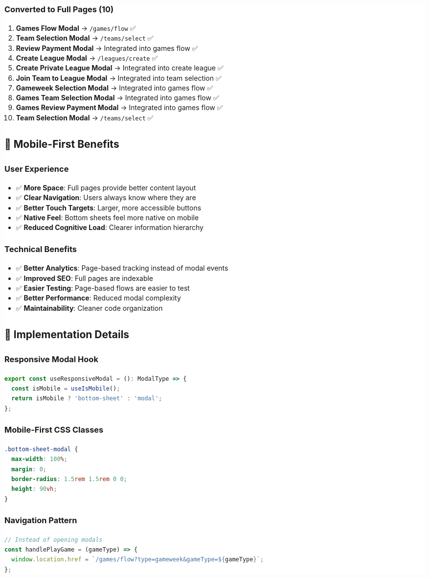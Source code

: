 ### **Converted to Full Pages (10)**
1. **Games Flow Modal** → `/games/flow` ✅
2. **Team Selection Modal** → `/teams/select` ✅
3. **Review Payment Modal** → Integrated into games flow ✅
4. **Create League Modal** → `/leagues/create` ✅
5. **Create Private League Modal** → Integrated into create league ✅
6. **Join Team to League Modal** → Integrated into team selection ✅
7. **Gameweek Selection Modal** → Integrated into games flow ✅
8. **Games Team Selection Modal** → Integrated into games flow ✅
9. **Games Review Payment Modal** → Integrated into games flow ✅
10. **Team Selection Modal** → `/teams/select` ✅

## 🎯 **Mobile-First Benefits**

### **User Experience**
- ✅ **More Space**: Full pages provide better content layout
- ✅ **Clear Navigation**: Users always know where they are
- ✅ **Better Touch Targets**: Larger, more accessible buttons
- ✅ **Native Feel**: Bottom sheets feel more native on mobile
- ✅ **Reduced Cognitive Load**: Clearer information hierarchy

### **Technical Benefits**
- ✅ **Better Analytics**: Page-based tracking instead of modal events
- ✅ **Improved SEO**: Full pages are indexable
- ✅ **Easier Testing**: Page-based flows are easier to test
- ✅ **Better Performance**: Reduced modal complexity
- ✅ **Maintainability**: Cleaner code organization

## 🔧 **Implementation Details**

### **Responsive Modal Hook**
```typescript
export const useResponsiveModal = (): ModalType => {
  const isMobile = useIsMobile();
  return isMobile ? 'bottom-sheet' : 'modal';
};
```

### **Mobile-First CSS Classes**
```css
.bottom-sheet-modal {
  max-width: 100%;
  margin: 0;
  border-radius: 1.5rem 1.5rem 0 0;
  height: 90vh;
}
```

### **Navigation Pattern**
```typescript
// Instead of opening modals
const handlePlayGame = (gameType) => {
  window.location.href = `/games/flow?type=gameweek&gameType=${gameType}`;
};
```
